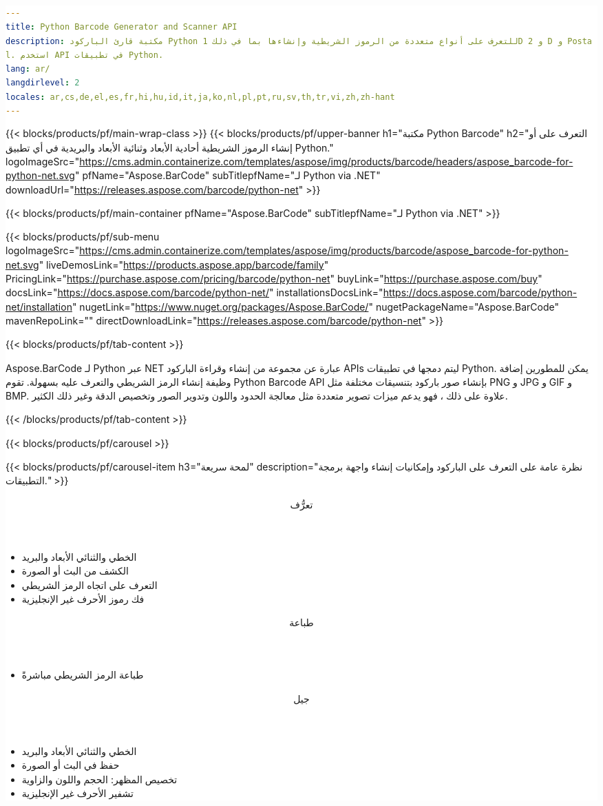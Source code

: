 ```yaml
---
title: Python Barcode Generator and Scanner API
description: مكتبة قارئ الباركود Python للتعرف على أنواع متعددة من الرموز الشريطية وإنشاءها بما في ذلك 1D و 2 D و Postal. استخدم API في تطبيقات Python.
lang: ar/
langdirlevel: 2
locales: ar,cs,de,el,es,fr,hi,hu,id,it,ja,ko,nl,pl,pt,ru,sv,th,tr,vi,zh,zh-hant
---
```


{{< blocks/products/pf/main-wrap-class >}}
{{< blocks/products/pf/upper-banner h1="مكتبة Python Barcode" h2="التعرف على أو إنشاء الرموز الشريطية أحادية الأبعاد وثنائية الأبعاد والبريدية في أي تطبيق Python." logoImageSrc="https://cms.admin.containerize.com/templates/aspose/img/products/barcode/headers/aspose_barcode-for-python-net.svg" pfName="Aspose.BarCode" subTitlepfName="لـ Python via .NET" downloadUrl="https://releases.aspose.com/barcode/python-net" >}}

{{< blocks/products/pf/main-container pfName="Aspose.BarCode" subTitlepfName="لـ Python via .NET" >}}

{{< blocks/products/pf/sub-menu logoImageSrc="https://cms.admin.containerize.com/templates/aspose/img/products/barcode/aspose_barcode-for-python-net.svg" liveDemosLink="https://products.aspose.app/barcode/family" PricingLink="https://purchase.aspose.com/pricing/barcode/python-net" buyLink="https://purchase.aspose.com/buy" docsLink="https://docs.aspose.com/barcode/python-net/" installationsDocsLink="https://docs.aspose.com/barcode/python-net/installation" nugetLink="https://www.nuget.org/packages/Aspose.BarCode/" nugetPackageName="Aspose.BarCode" mavenRepoLink="" directDownloadLink="https://releases.aspose.com/barcode/python-net" >}}

{{< blocks/products/pf/tab-content >}}
<p> Aspose.BarCode لـ Python عبر NET عبارة عن مجموعة من إنشاء وقراءة الباركود APIs ليتم دمجها في تطبيقات Python. يمكن للمطورين إضافة وظيفة إنشاء الرمز الشريطي والتعرف عليه بسهولة. تقوم Python Barcode API بإنشاء صور باركود بتنسيقات مختلفة مثل PNG و JPG و GIF و BMP. علاوة على ذلك ، فهو يدعم ميزات تصوير متعددة مثل معالجة الحدود واللون وتدوير الصور وتخصيص الدقة وغير ذلك الكثير. </p>
{{< /blocks/products/pf/tab-content >}}


{{< blocks/products/pf/carousel >}}

{{< blocks/products/pf/carousel-item h3="لمحة سريعة" description="نظرة عامة على التعرف على الباركود وإمكانيات إنشاء واجهة برمجة التطبيقات." >}}
<div class='diagram1 d1-python'>
    <div class="d1-row">
        <div class="d1-col d1-left">
            <header>
                <i class="fa fa-search">
                </i>
                تعرُّف
            </header>
            <ul> <li> الخطي والثنائي الأبعاد والبريد </li> <li> الكشف من البث أو الصورة </li> <li> التعرف على اتجاه الرمز الشريطي </li> <li> فك رموز الأحرف غير الإنجليزية </li> </ul>
            <header>
                <i class="fa fa-print">
                </i>
                طباعة
            </header>
            <ul> <li> طباعة الرمز الشريطي مباشرةً </li> </ul>
        </div>
        <!--/left-->
        <div class="d1-col d1-right">
            <header>
                <i class="fa fa-barcode">
                </i>
                جيل
            </header>
            <ul> <li> الخطي والثنائي الأبعاد والبريد </li> <li> حفظ في البث أو الصورة </li> <li> تخصيص المظهر&colon; الحجم واللون والزاوية </li> <li> تشفير الأحرف غير الإنجليزية </li> </ul>